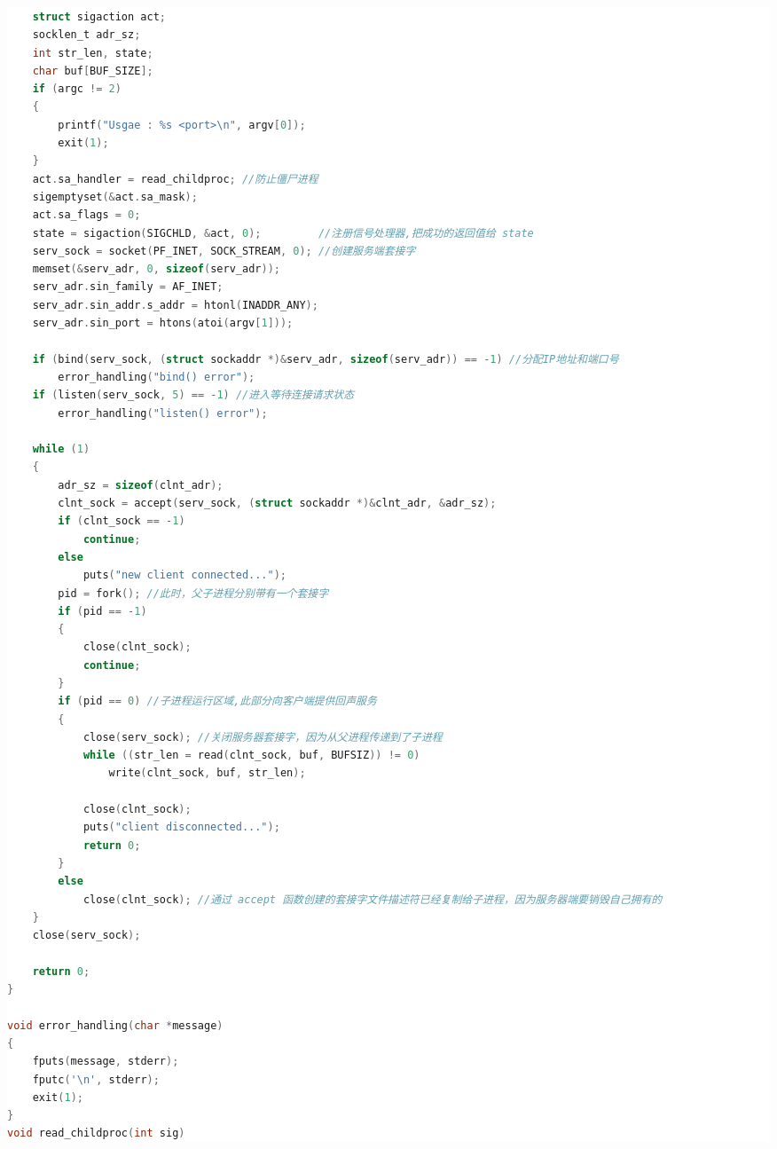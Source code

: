 ```c
    struct sigaction act;
    socklen_t adr_sz;
    int str_len, state;
    char buf[BUF_SIZE];
    if (argc != 2)
    {
        printf("Usgae : %s <port>\n", argv[0]);
        exit(1);
    }
    act.sa_handler = read_childproc; //防止僵尸进程
    sigemptyset(&act.sa_mask);
    act.sa_flags = 0;
    state = sigaction(SIGCHLD, &act, 0);         //注册信号处理器,把成功的返回值给 state
    serv_sock = socket(PF_INET, SOCK_STREAM, 0); //创建服务端套接字
    memset(&serv_adr, 0, sizeof(serv_adr));
    serv_adr.sin_family = AF_INET;
    serv_adr.sin_addr.s_addr = htonl(INADDR_ANY);
    serv_adr.sin_port = htons(atoi(argv[1]));

    if (bind(serv_sock, (struct sockaddr *)&serv_adr, sizeof(serv_adr)) == -1) //分配IP地址和端口号
        error_handling("bind() error");
    if (listen(serv_sock, 5) == -1) //进入等待连接请求状态
        error_handling("listen() error");

    while (1)
    {
        adr_sz = sizeof(clnt_adr);
        clnt_sock = accept(serv_sock, (struct sockaddr *)&clnt_adr, &adr_sz);
        if (clnt_sock == -1)
            continue;
        else
            puts("new client connected...");
        pid = fork(); //此时，父子进程分别带有一个套接字
        if (pid == -1)
        {
            close(clnt_sock);
            continue;
        }
        if (pid == 0) //子进程运行区域,此部分向客户端提供回声服务
        {
            close(serv_sock); //关闭服务器套接字，因为从父进程传递到了子进程
            while ((str_len = read(clnt_sock, buf, BUFSIZ)) != 0)
                write(clnt_sock, buf, str_len);

            close(clnt_sock);
            puts("client disconnected...");
            return 0;
        }
        else
            close(clnt_sock); //通过 accept 函数创建的套接字文件描述符已经复制给子进程，因为服务器端要销毁自己拥有的
    }
    close(serv_sock);

    return 0;
}

void error_handling(char *message)
{
    fputs(message, stderr);
    fputc('\n', stderr);
    exit(1);
}
void read_childproc(int sig)
```